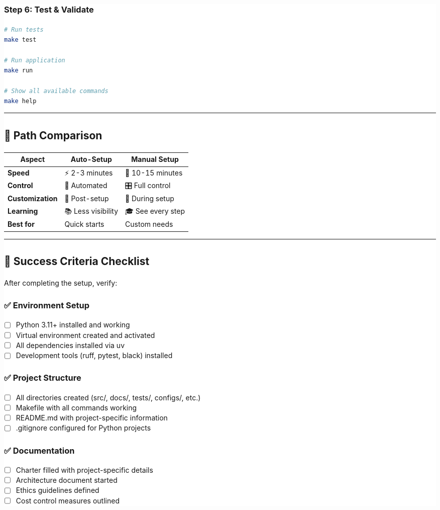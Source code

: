 ### **Step 6: Test & Validate**
```bash
# Run tests
make test

# Run application
make run

# Show all available commands
make help
```

---

## 🎯 **Path Comparison**

| Aspect | Auto-Setup | Manual Setup |
|--------|------------|--------------|
| **Speed** | ⚡ 2-3 minutes | 🐌 10-15 minutes |
| **Control** | 🤖 Automated | 🎛️ Full control |
| **Customization** | 📝 Post-setup | 🔧 During setup |
| **Learning** | 📚 Less visibility | 🎓 See every step |
| **Best for** | Quick starts | Custom needs |

---

## 🎯 **Success Criteria Checklist**

After completing the setup, verify:

### ✅ **Environment Setup**
- [ ] Python 3.11+ installed and working
- [ ] Virtual environment created and activated
- [ ] All dependencies installed via uv
- [ ] Development tools (ruff, pytest, black) installed

### ✅ **Project Structure**
- [ ] All directories created (src/, docs/, tests/, configs/, etc.)
- [ ] Makefile with all commands working
- [ ] README.md with project-specific information
- [ ] .gitignore configured for Python projects

### ✅ **Documentation**
- [ ] Charter filled with project-specific details
- [ ] Architecture document started
- [ ] Ethics guidelines defined
- [ ] Cost control measures outlined
